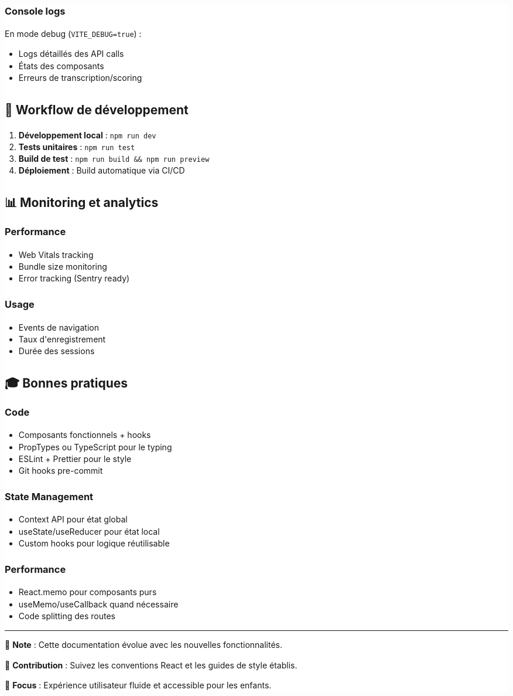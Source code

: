 ### Console logs
En mode debug (`VITE_DEBUG=true`) :
- Logs détaillés des API calls
- États des composants
- Erreurs de transcription/scoring

## 🔄 Workflow de développement

1. **Développement local** : `npm run dev`
2. **Tests unitaires** : `npm run test` 
3. **Build de test** : `npm run build && npm run preview`
4. **Déploiement** : Build automatique via CI/CD

## 📊 Monitoring et analytics

### Performance
- Web Vitals tracking
- Bundle size monitoring
- Error tracking (Sentry ready)

### Usage  
- Events de navigation
- Taux d'enregistrement
- Durée des sessions

## 🎓 Bonnes pratiques

### Code
- Composants fonctionnels + hooks
- PropTypes ou TypeScript pour le typing
- ESLint + Prettier pour le style
- Git hooks pre-commit

### State Management
- Context API pour état global
- useState/useReducer pour état local  
- Custom hooks pour logique réutilisable

### Performance
- React.memo pour composants purs
- useMemo/useCallback quand nécessaire
- Code splitting des routes

---

📝 **Note** : Cette documentation évolue avec les nouvelles fonctionnalités.

🚀 **Contribution** : Suivez les conventions React et les guides de style établis.

🎯 **Focus** : Expérience utilisateur fluide et accessible pour les enfants.